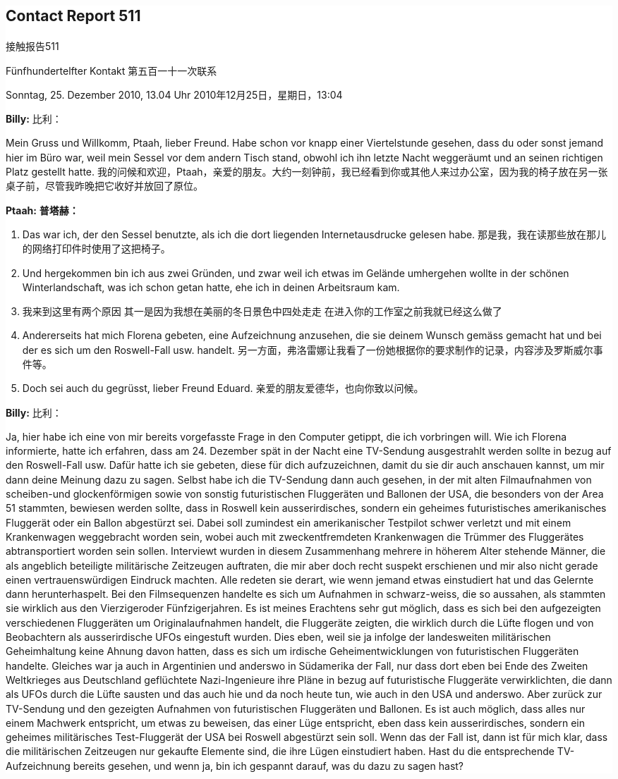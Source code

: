 ## Contact Report 511
接触报告511

Fünfhundertelfter Kontakt
第五百一十一次联系

Sonntag, 25. Dezember 2010, 13.04 Uhr
2010年12月25日，星期日，13:04

**Billy:**
比利：

Mein Gruss und Willkomm, Ptaah, lieber Freund. Habe schon vor knapp einer Viertelstunde gesehen, dass du oder sonst jemand hier im Büro war, weil mein Sessel vor dem andern Tisch stand, obwohl ich ihn letzte Nacht weggeräumt und an seinen richtigen Platz gestellt hatte.
我的问候和欢迎，Ptaah，亲爱的朋友。大约一刻钟前，我已经看到你或其他人来过办公室，因为我的椅子放在另一张桌子前，尽管我昨晚把它收好并放回了原位。

**Ptaah:**
**普塔赫：**

1. Das war ich, der den Sessel benutzte, als ich die dort liegenden Internetausdrucke gelesen habe.
那是我，我在读那些放在那儿的网络打印件时使用了这把椅子。

2. Und hergekommen bin ich aus zwei Gründen, und zwar weil ich etwas im Gelände umhergehen wollte in der schönen Winterlandschaft, was ich schon getan hatte, ehe ich in deinen Arbeitsraum kam.
2. 我来到这里有两个原因 其一是因为我想在美丽的冬日景色中四处走走 在进入你的工作室之前我就已经这么做了

3. Andererseits hat mich Florena gebeten, eine Aufzeichnung anzusehen, die sie deinem Wunsch gemäss gemacht hat und bei der es sich um den Roswell-Fall usw. handelt.
另一方面，弗洛雷娜让我看了一份她根据你的要求制作的记录，内容涉及罗斯威尔事件等。

4. Doch sei auch du gegrüsst, lieber Freund Eduard.
亲爱的朋友爱德华，也向你致以问候。

**Billy:**
比利：

Ja, hier habe ich eine von mir bereits vorgefasste Frage in den Computer getippt, die ich vorbringen will. Wie ich Florena informierte, hatte ich erfahren, dass am 24. Dezember spät in der Nacht eine TV-Sendung ausgestrahlt werden sollte in bezug auf den Roswell-Fall usw. Dafür hatte ich sie gebeten, diese für dich aufzuzeichnen, damit du sie dir auch anschauen kannst, um mir dann deine Meinung dazu zu sagen. Selbst habe ich die TV-Sendung dann auch gesehen, in der mit alten Filmaufnahmen von scheiben-und glockenförmigen sowie von sonstig futuristischen Fluggeräten und Ballonen der USA, die besonders von der Area 51 stammten, bewiesen werden sollte, dass in Roswell kein ausserirdisches, sondern ein geheimes futuristisches amerikanisches Fluggerät oder ein Ballon abgestürzt sei. Dabei soll zumindest ein amerikanischer Testpilot schwer verletzt und mit einem Krankenwagen weggebracht worden sein, wobei auch mit zweckentfremdeten Krankenwagen die Trümmer des Fluggerätes abtransportiert worden sein sollen. Interviewt wurden in diesem Zusammenhang mehrere in höherem Alter stehende Männer, die als angeblich beteiligte militärische Zeitzeugen auftraten, die mir aber doch recht suspekt erschienen und mir also nicht gerade einen vertrauenswürdigen Eindruck machten. Alle redeten sie derart, wie wenn jemand etwas einstudiert hat und das Gelernte dann herunterhaspelt. Bei den Filmsequenzen handelte es sich um Aufnahmen in schwarz-weiss, die so aussahen, als stammten sie wirklich aus den Vierzigeroder Fünfzigerjahren. Es ist meines Erachtens sehr gut möglich, dass es sich bei den aufgezeigten verschiedenen Fluggeräten um Originalaufnahmen handelt, die Fluggeräte zeigten, die wirklich durch die Lüfte flogen und von Beobachtern als ausserirdische UFOs eingestuft wurden. Dies eben, weil sie ja infolge der landesweiten militärischen Geheimhaltung keine Ahnung davon hatten, dass es sich um irdische Geheimentwicklungen von futuristischen Fluggeräten handelte. Gleiches war ja auch in Argentinien und anderswo in Südamerika der Fall, nur dass dort eben bei Ende des Zweiten Weltkrieges aus Deutschland geflüchtete Nazi-Ingenieure ihre Pläne in bezug auf futuristische Fluggeräte verwirklichten, die dann als UFOs durch die Lüfte sausten und das auch hie und da noch heute tun, wie auch in den USA und anderswo. Aber zurück zur TV-Sendung und den gezeigten Aufnahmen von futuristischen Fluggeräten und Ballonen. Es ist auch möglich, dass alles nur einem Machwerk entspricht, um etwas zu beweisen, das einer Lüge entspricht, eben dass kein ausserirdisches, sondern ein geheimes militärisches Test-Fluggerät der USA bei Roswell abgestürzt sein soll. Wenn das der Fall ist, dann ist für mich klar, dass die militärischen Zeitzeugen nur gekaufte Elemente sind, die ihre Lügen einstudiert haben. Hast du die entsprechende TV-Aufzeichnung bereits gesehen, und wenn ja, bin ich gespannt darauf, was du dazu zu sagen hast?